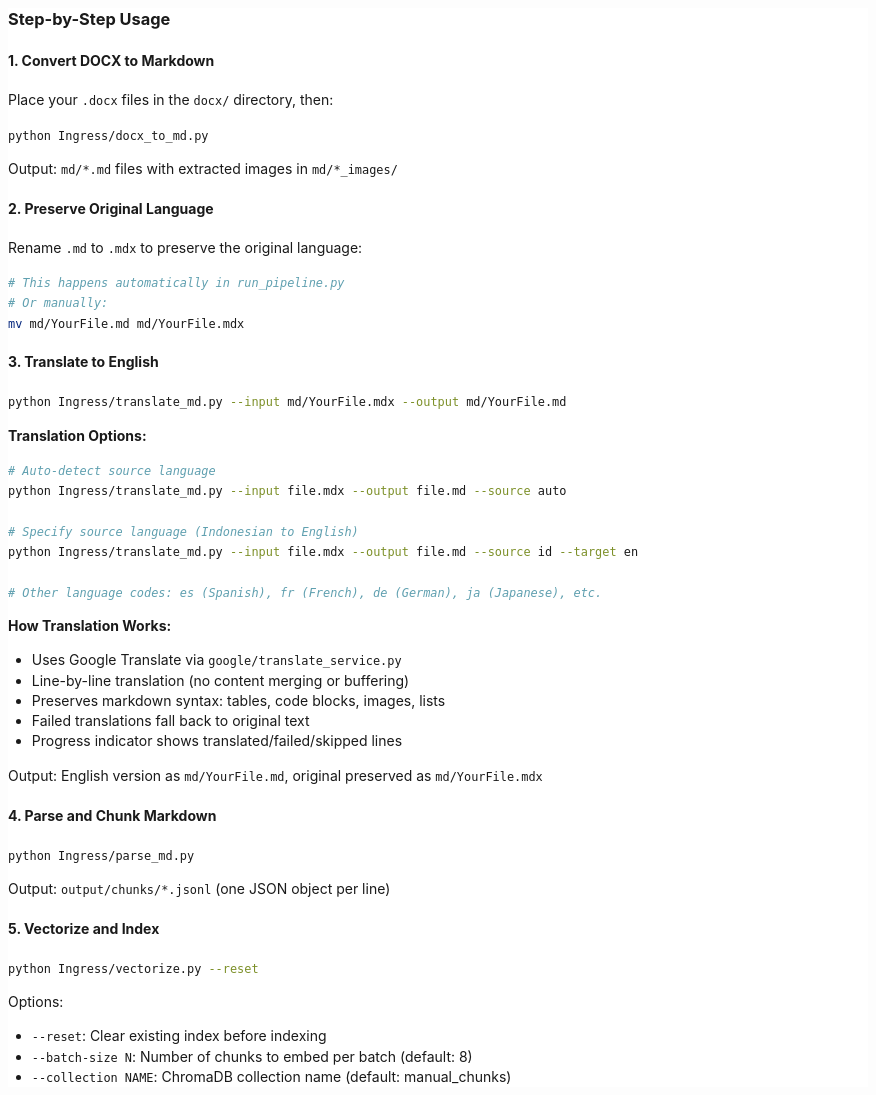 ### Step-by-Step Usage

#### 1. Convert DOCX to Markdown
Place your `.docx` files in the `docx/` directory, then:
```bash
python Ingress/docx_to_md.py
```
Output: `md/*.md` files with extracted images in `md/*_images/`

#### 2. Preserve Original Language
Rename `.md` to `.mdx` to preserve the original language:
```bash
# This happens automatically in run_pipeline.py
# Or manually:
mv md/YourFile.md md/YourFile.mdx
```

#### 3. Translate to English
```bash
python Ingress/translate_md.py --input md/YourFile.mdx --output md/YourFile.md
```

**Translation Options:**
```bash
# Auto-detect source language
python Ingress/translate_md.py --input file.mdx --output file.md --source auto

# Specify source language (Indonesian to English)
python Ingress/translate_md.py --input file.mdx --output file.md --source id --target en

# Other language codes: es (Spanish), fr (French), de (German), ja (Japanese), etc.
```

**How Translation Works:**
- Uses Google Translate via `google/translate_service.py`
- Line-by-line translation (no content merging or buffering)
- Preserves markdown syntax: tables, code blocks, images, lists
- Failed translations fall back to original text
- Progress indicator shows translated/failed/skipped lines

Output: English version as `md/YourFile.md`, original preserved as `md/YourFile.mdx`

#### 4. Parse and Chunk Markdown
```bash
python Ingress/parse_md.py
```
Output: `output/chunks/*.jsonl` (one JSON object per line)

#### 5. Vectorize and Index
```bash
python Ingress/vectorize.py --reset
```
Options:
- `--reset`: Clear existing index before indexing
- `--batch-size N`: Number of chunks to embed per batch (default: 8)
- `--collection NAME`: ChromaDB collection name (default: manual_chunks)

